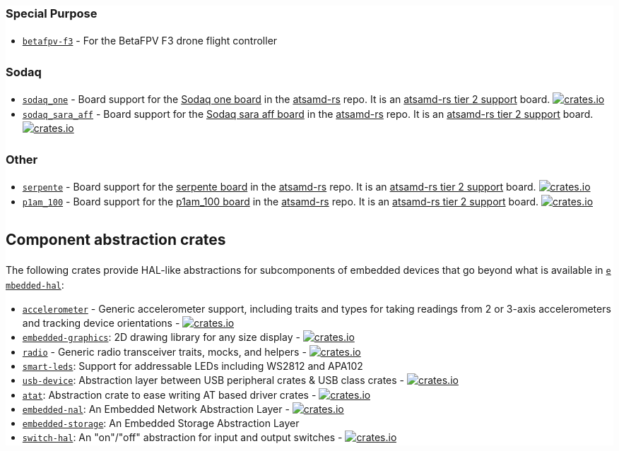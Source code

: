### Special Purpose

- [`betafpv-f3`](https://github.com/JoshMcguigan/betafpv-f3) - For the BetaFPV F3 drone flight controller

### Sodaq

- [`sodaq_one`](https://crates.io/crates/sodaq_one) - Board support for the [Sodaq one board](https://shop.sodaq.com/sodaq-one-eu-rn2483-v3.html) in the [atsamd-rs] repo. It is an [atsamd-rs tier 2 support] board. [![crates.io](https://img.shields.io/crates/v/sodaq_one.svg)](https://crates.io/crates/sodaq_one)
- [`sodaq_sara_aff`](https://crates.io/crates/sodaq_sara_aff) - Board support for the [Sodaq sara aff board](https://shop.sodaq.com/sodaq-sara-sff-r410m.html) in the [atsamd-rs] repo. It is an [atsamd-rs tier 2 support] board. [![crates.io](https://img.shields.io/crates/v/sodaq_sara_aff.svg)](https://crates.io/crates/sodaq_sara_aff)

### Other

- [`serpente`](https://crates.io/crates/serpente) - Board support for the [serpente board](https://www.solder.party/docs/serpente/) in the [atsamd-rs] repo. It is an [atsamd-rs tier 2 support] board. [![crates.io](https://img.shields.io/crates/v/serpente.svg)](https://crates.io/crates/serpente)
- [`p1am_100`](https://crates.io/crates/p1am_100) - Board support for the [p1am_100 board](https://facts-engineering.github.io) in the [atsamd-rs] repo. It is an [atsamd-rs tier 2 support] board. [![crates.io](https://img.shields.io/crates/v/p1am_100.svg)](https://crates.io/crates/p1am_100)

## Component abstraction crates

The following crates provide HAL-like abstractions for subcomponents of embedded
devices that go beyond what is available in [`embedded-hal`]:

- [`accelerometer`](https://github.com/NeoBirth/accelerometer.rs) - Generic accelerometer support, including traits and types for taking readings from 2 or 3-axis accelerometers and tracking device orientations - [![crates.io](https://img.shields.io/crates/v/accelerometer.svg)](https://crates.io/crates/accelerometer)
- [`embedded-graphics`]: 2D drawing library for any size display - [![crates.io](https://img.shields.io/crates/v/embedded-graphics.svg)](https://crates.io/crates/embedded-graphics)
- [`radio`](https://github.com/ryankurte/rust-radio) - Generic radio transceiver traits, mocks, and helpers - [![crates.io](https://img.shields.io/crates/v/radio.svg)](https://crates.io/crates/radio)
- [`smart-leds`](https://github.com/smart-leds-rs): Support for addressable LEDs including WS2812 and APA102
- [`usb-device`](https://github.com/mvirkkunen/usb-device): Abstraction layer between USB peripheral crates & USB class crates - [![crates.io](https://img.shields.io/crates/v/usb-device.svg)](https://crates.io/crates/usb-device)
- [`atat`](https://github.com/BlackbirdHQ/atat): Abstraction crate to ease writing AT based driver crates - [![crates.io](https://img.shields.io/crates/v/atat.svg)](https://crates.io/crates/atat)
- [`embedded-nal`](https://github.com/rust-embedded-community/embedded-nal): An Embedded Network Abstraction Layer - [![crates.io](https://img.shields.io/crates/v/embedded-nal.svg)](https://crates.io/crates/embedded-nal)
- [`embedded-storage`](https://github.com/rust-embedded-community/embedded-storage): An Embedded Storage Abstraction Layer
- [`switch-hal`](https://github.com/rubberduck203/switch-hal): An "on"/"off" abstraction for input and output switches - [![crates.io](https://img.shields.io/crates/v/switch-hal.svg)](https://crates.io/crates/switch-hal)


[#rust-embedded-graphics:matrix.org]: https://matrix.to/#/#rust-embedded-graphics:matrix.org
[#esp-rs:matrix.org]: https://matrix.to/#/#esp-rs:matrix.org
[`#rust-embedded:matrix.org` Matrix room]: https://matrix.to/#/#rust-embedded:matrix.org
[#rust-embedded-space:matrix.org]: https://matrix.to/#/#rust-embedded-space:matrix.org
[embedded.rs-wasm-iot]: https://t.me/embeddedrust
[embedded.rs]: https://t.me/embedded_rs
[#rtic-rs:matrix.org]: https://matrix.to/#/#rtic-rs:matrix.org
[#nrf-rs:matrix.org]: https://matrix.to/#/#nrf-rs:matrix.org
[#probe-rs:matrix.org]: https://matrix.to/#/#probe-rs:matrix.org
[`embedded-graphics`]: https://crates.io/crates/embedded-graphics
[#stm32-rs:matrix.org]: https://matrix.to/#/#stm32-rs:matrix.org
[#avr-rust:gitter.im]: https://matrix.to/#/#avr-rust_Lobby:gitter.im
[#rp-rs:matrix.org]: https://matrix.to/#/#rp-rs:matrix.org
[#atsamd-rs:gitter.im]: https://matrix.to/#/#atsamd-rs_community:gitter.im
[#ethercrab:matrix.org]: https://matrix.to/#/#ethercrab:matrix.org
[Rust-embedded:QQ group]: https://qm.qq.com/q/A8Hl57xR1C
[Ferrous Systems]: https://ferrous-systems.com
[embedded-hal-mock]: https://crates.io/crates/embedded-hal-mock
[`svd2rust`]: https://crates.io/crates/svd2rust
[svd2rust-kw]: https://crates.io/keywords/svd2rust
[`embedded-hal`]: https://crates.io/crates/embedded-hal
[`embedded-hal-impl`]: https://crates.io/keywords/embedded-hal-impl
[embedded-hal-kw]: https://crates.io/keywords/embedded-hal
[`bitbang-hal`]: https://crates.io/crates/bitbang-hal
[`ftdi-embedded-hal`]: https://crates.io/crates/ftdi-embedded-hal
[`linux-embedded-hal`]: https://crates.io/crates/linux-embedded-hal
[`freebsd-embedded-hal`]: https://crates.io/crates/freebsd-embedded-hal
[nxp-bsc]: #nxp-2
[stm-bsc]: #stmicroelectronics-2
[Nucleo-F042K6]: <http://www.st.com/en/evaluation-tools/nucleo-f042k6.html>
[Blue pill]: <https://stm32duinoforum.com/forum/wiki_subdomain/index_title_Blue_Pill.html>
[Nucleo-F103RB]: <http://www.st.com/en/evaluation-tools/nucleo-f103rb.html>
[Nucleo-L432KC]: https://www.st.com/content/st_com/en/products/evaluation-tools/product-evaluation-tools/mcu-eval-tools/stm32-mcu-eval-tools/stm32-mcu-nucleo/nucleo-l432kc.html
[Solo]: https://solokeys.com/
[Tomu]: https://tomu.im/
[tomu bootloader]: https://github.com/im-tomu/tomu-bootloader
[STM32F3DISCOVERY]: http://www.st.com/en/evaluation-tools/stm32f3discovery.html
[STM32F4DISCOVERY]: https://www.st.com/en/evaluation-tools/stm32f4discovery.html
[STM32F429DISCOVERY]: https://www.st.com/en/evaluation-tools/32f429idiscovery.html
[atsamd-rs]: https://github.com/atsamd-rs/atsamd
[atsamd-rs tier 1 support]: https://github.com/atsamd-rs/atsamd#how-to-use-a-bsp-ie-getting-started-writing-your-own-code
[atsamd-rs tier 2 support]: https://github.com/atsamd-rs/atsamd#how-to-use-a-bsp-ie-getting-started-writing-your-own-code
[1bitsy]: https://1bitsy.org/
[Metro M0 board]: https://www.adafruit.com/product/3505
[Metro M4 board]: https://www.adafruit.com/product/3382
[PyPortal board]: https://www.adafruit.com/product/4116
[PyGamer board]: https://www.adafruit.com/product/4242
[NeoTrellis M4 board]: https://www.adafruit.com/product/3938
[Feather STM32F405 Express]: https://www.adafruit.com/product/4382
[Feather M0 board]: https://www.adafruit.com/product/2772
[Feather M4 board]: https://www.adafruit.com/product/3857
[Circuit Playground Express board]: https://www.adafruit.com/product/3333
[EdgeBadge board]: https://www.adafruit.com/product/4400
[Gemma M0 board]: https://www.adafruit.com/product/3501
[ItsyBitsy M0 board]: https://www.adafruit.com/product/3727
[ItsyBitsy M4 Express board]: https://www.adafruit.com/product/3800
[Trinket M0 board]: https://www.adafruit.com/product/3500
[neo trinkey board]: https://www.adafruit.com/product/4870
[neokey trinkey board]: https://www.adafruit.com/product/5020
[grand central m4 board]: https://www.adafruit.com/product/4064
[QT Py board]: https://www.adafruit.com/product/4600
[Adafruit Feather RP2040]: https://www.adafruit.com/product/4884
[Adafruit ItsyBitsy RP2040]: https://www.adafruit.com/product/4888
[Adafruit KB2040]: https://www.adafruit.com/product/5302
[Adafruit Macropad]: https://www.adafruit.com/product/5128
[Adafruit QT Py RP2040]: https://www.adafruit.com/product/4900
[Decawave DWM1001-DEV]: https://www.decawave.com/product/dwm1001-development-board/
[micro:bit]: http://microbit.org/
[nrf52840-dk]: https://www.nordicsemi.com/Products/Development-hardware/nrf52840-dk
[thingy:91]: https://www.nordicsemi.com/Products/Development-hardware/Nordic-Thingy-91
[FRDM-KW41Z]: https://www.nxp.com/products/processors-and-microcontrollers/arm-based-processors-and-mcus/kinetis-cortex-m-mcus/w-serieswireless-conn.m0-plus-m4/freedom-development-kit-for-kinetis-kw41z-31z-21z-mcus:FRDM-KW41Z
[Pimoroni Pico Explorer]: https://shop.pimoroni.com/products/pico-explorer-base
[Pimoroni Pico Lipo 16MB]: https://shop.pimoroni.com/products/pimoroni-pico-lipo?variant=39335427080275
[Nucleo-F401RE]: https://www.st.com/en/evaluation-tools/nucleo-f401re.html
[hal-impl]: #hal-implementation-crates